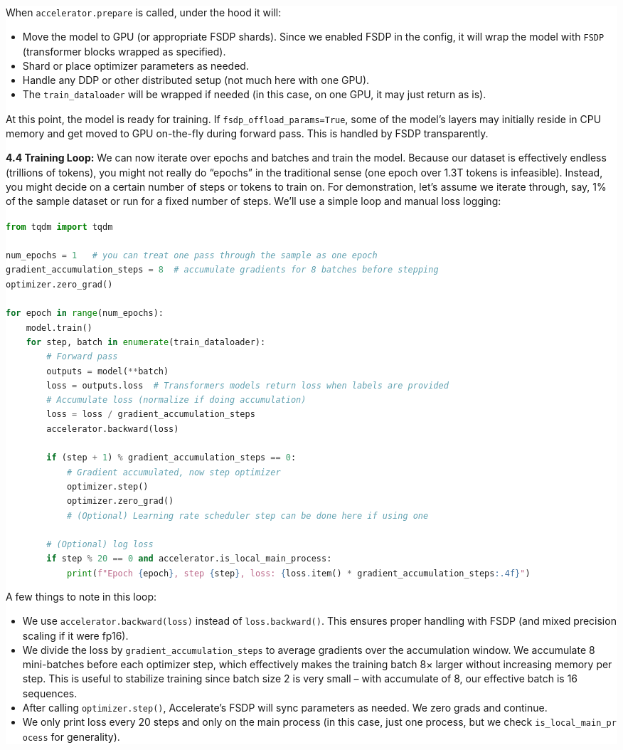 When `accelerator.prepare` is called, under the hood it will:

* Move the model to GPU (or appropriate FSDP shards). Since we enabled FSDP in the config, it will wrap the model with `FSDP` (transformer blocks wrapped as specified).
* Shard or place optimizer parameters as needed.
* Handle any DDP or other distributed setup (not much here with one GPU).
* The `train_dataloader` will be wrapped if needed (in this case, on one GPU, it may just return as is).

At this point, the model is ready for training. If `fsdp_offload_params=True`, some of the model’s layers may initially reside in CPU memory and get moved to GPU on-the-fly during forward pass. This is handled by FSDP transparently.

**4.4 Training Loop:** We can now iterate over epochs and batches and train the model. Because our dataset is effectively endless (trillions of tokens), you might not really do “epochs” in the traditional sense (one epoch over 1.3T tokens is infeasible). Instead, you might decide on a certain number of steps or tokens to train on. For demonstration, let’s assume we iterate through, say, 1% of the sample dataset or run for a fixed number of steps. We’ll use a simple loop and manual loss logging:

```python
from tqdm import tqdm

num_epochs = 1   # you can treat one pass through the sample as one epoch
gradient_accumulation_steps = 8  # accumulate gradients for 8 batches before stepping
optimizer.zero_grad()

for epoch in range(num_epochs):
    model.train()
    for step, batch in enumerate(train_dataloader):
        # Forward pass
        outputs = model(**batch)
        loss = outputs.loss  # Transformers models return loss when labels are provided
        # Accumulate loss (normalize if doing accumulation)
        loss = loss / gradient_accumulation_steps
        accelerator.backward(loss)
        
        if (step + 1) % gradient_accumulation_steps == 0:
            # Gradient accumulated, now step optimizer
            optimizer.step()
            optimizer.zero_grad()
            # (Optional) Learning rate scheduler step can be done here if using one
        
        # (Optional) log loss
        if step % 20 == 0 and accelerator.is_local_main_process:
            print(f"Epoch {epoch}, step {step}, loss: {loss.item() * gradient_accumulation_steps:.4f}")
```

A few things to note in this loop:

* We use `accelerator.backward(loss)` instead of `loss.backward()`. This ensures proper handling with FSDP (and mixed precision scaling if it were fp16).
* We divide the loss by `gradient_accumulation_steps` to average gradients over the accumulation window. We accumulate 8 mini-batches before each optimizer step, which effectively makes the training batch 8× larger without increasing memory per step. This is useful to stabilize training since batch size 2 is very small – with accumulate of 8, our effective batch is 16 sequences.
* After calling `optimizer.step()`, Accelerate’s FSDP will sync parameters as needed. We zero grads and continue.
* We only print loss every 20 steps and only on the main process (in this case, just one process, but we check `is_local_main_process` for generality).

